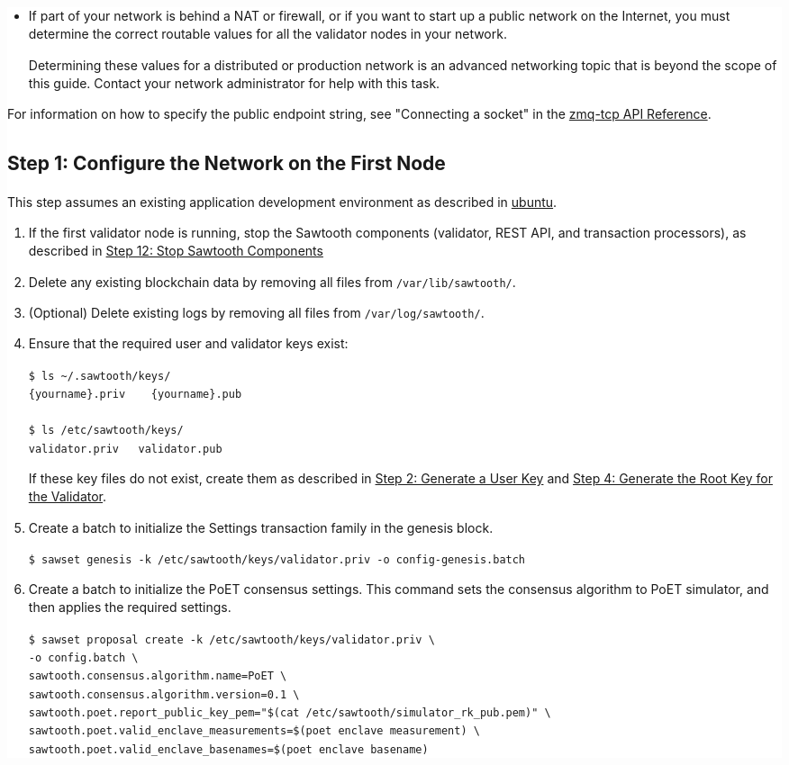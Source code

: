 -   If part of your network is behind a NAT or firewall, or if you want
    to start up a public network on the Internet, you must determine the
    correct routable values for all the validator nodes in your network.

    Determining these values for a distributed or production network is
    an advanced networking topic that is beyond the scope of this guide.
    Contact your network administrator for help with this task.

For information on how to specify the public endpoint string, see
\"Connecting a socket\" in the [zmq-tcp API
Reference](http://api.zeromq.org/4-2:zmq-tcp).

## Step 1: Configure the Network on the First Node

This step assumes an existing application development environment as
described in [ubuntu](ubuntu).

1.  If the first validator node is running, stop the Sawtooth components
    (validator, REST API, and transaction processors), as described in
    [Step 12: Stop Sawtooth Components](ubuntu#stop-sawtooth-ubuntu-label)

2.  Delete any existing blockchain data by removing all files from
    `/var/lib/sawtooth/`.

3.  (Optional) Delete existing logs by removing all files from
    `/var/log/sawtooth/`.

4.  Ensure that the required user and validator keys exist:

    ```
    $ ls ~/.sawtooth/keys/
    {yourname}.priv    {yourname}.pub

    $ ls /etc/sawtooth/keys/
    validator.priv   validator.pub
    ```

    If these key files do not exist, create them as described in
    [Step 2: Generate a User Key](ubuntu#generate-user-key-ubuntu) and
    [Step 4: Generate the Root Key for the Validator](ubuntu#generate-root-key-ubuntu).

5.  Create a batch to initialize the Settings transaction family in the
    genesis block.

    ```
    $ sawset genesis -k /etc/sawtooth/keys/validator.priv -o config-genesis.batch
    ```

6.  Create a batch to initialize the PoET consensus settings. This
    command sets the consensus algorithm to PoET simulator, and then
    applies the required settings.

    ```
    $ sawset proposal create -k /etc/sawtooth/keys/validator.priv \
    -o config.batch \
    sawtooth.consensus.algorithm.name=PoET \
    sawtooth.consensus.algorithm.version=0.1 \
    sawtooth.poet.report_public_key_pem="$(cat /etc/sawtooth/simulator_rk_pub.pem)" \
    sawtooth.poet.valid_enclave_measurements=$(poet enclave measurement) \
    sawtooth.poet.valid_enclave_basenames=$(poet enclave basename)
    ```
